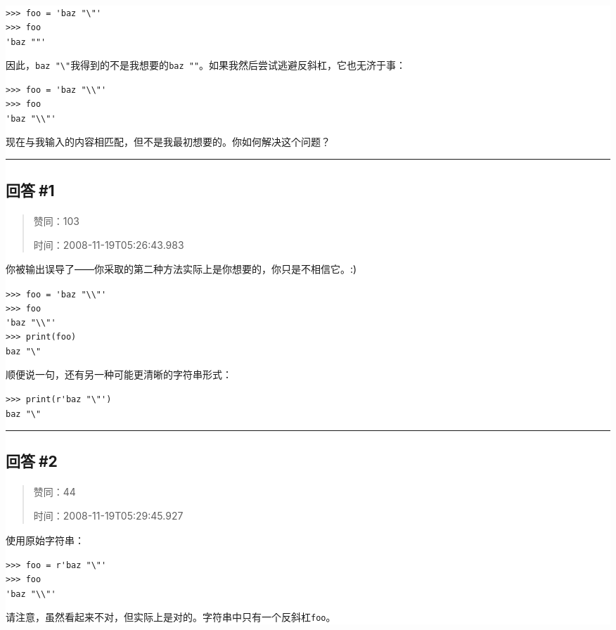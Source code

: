 ```
>>> foo = 'baz "\"'
>>> foo
'baz ""' 
```

因此，`baz "\"`我得到的不是我想要的`baz ""`。如果我然后尝试逃避反斜杠，它也无济于事：

```
>>> foo = 'baz "\\"'
>>> foo
'baz "\\"' 
```

现在与我输入的内容相匹配，但不是我最初想要的。你如何解决这个问题？

* * *

## 回答 #1

> 赞同：103
> 
> 时间：2008-11-19T05:26:43.983

你被输出误导了——你采取的第二种方法实际上是你想要的，你只是不相信它。:)

```
>>> foo = 'baz "\\"'
>>> foo
'baz "\\"'
>>> print(foo)
baz "\" 
```

顺便说一句，还有另一种可能更清晰的字符串形式：

```
>>> print(r'baz "\"')
baz "\" 
```

* * *

## 回答 #2

> 赞同：44
> 
> 时间：2008-11-19T05:29:45.927

使用原始字符串：

```
>>> foo = r'baz "\"'
>>> foo
'baz "\\"' 
```

请注意，虽然看起来不对，但实际上是对的。字符串中只有一个反斜杠`foo`。
